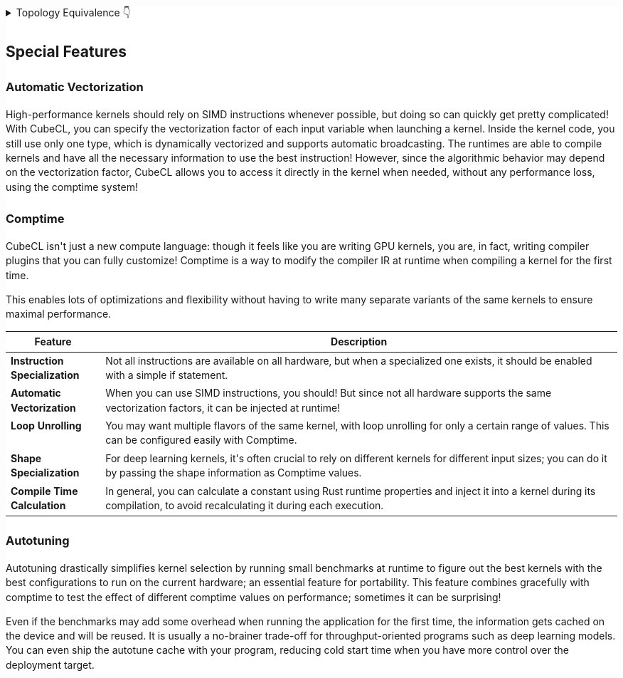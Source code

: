 <details><summary>Topology Equivalence 👇</summary></details>

## Special Features

### Automatic Vectorization

High-performance kernels should rely on SIMD instructions whenever possible, but doing so can quickly get pretty complicated!
With CubeCL, you can specify the vectorization factor of each input variable when launching a kernel.
Inside the kernel code, you still use only one type, which is dynamically vectorized and supports automatic broadcasting.
The runtimes are able to compile kernels and have all the necessary information to use the best instruction!
However, since the algorithmic behavior may depend on the vectorization factor, CubeCL allows you to access it directly in the kernel when needed, without any performance loss, using the comptime system!

### Comptime

CubeCL isn't just a new compute language: though it feels like you are writing GPU kernels, you are, in fact, writing compiler plugins that you can fully customize!
Comptime is a way to modify the compiler IR at runtime when compiling a kernel for the first time.

This enables lots of optimizations and flexibility without having to write many separate variants of the same kernels to ensure maximal performance.

| Feature                        | Description                                                                                                                                                                 |
| ------------------------------ | --------------------------------------------------------------------------------------------------------------------------------------------------------------------------- |
| **Instruction Specialization** | Not all instructions are available on all hardware, but when a specialized one exists, it should be enabled with a simple if statement.                                     |
| **Automatic Vectorization**    | When you can use SIMD instructions, you should! But since not all hardware supports the same vectorization factors, it can be injected at runtime!                          |
| **Loop Unrolling**             | You may want multiple flavors of the same kernel, with loop unrolling for only a certain range of values. This can be configured easily with Comptime.                      |
| **Shape Specialization**       | For deep learning kernels, it's often crucial to rely on different kernels for different input sizes; you can do it by passing the shape information as Comptime values.    |
| **Compile Time Calculation**   | In general, you can calculate a constant using Rust runtime properties and inject it into a kernel during its compilation, to avoid recalculating it during each execution. |

### Autotuning

Autotuning drastically simplifies kernel selection by running small benchmarks at runtime to figure out the best kernels with the best configurations to run on the current hardware; an essential feature for portability.
This feature combines gracefully with comptime to test the effect of different comptime values on performance; sometimes it can be surprising!

Even if the benchmarks may add some overhead when running the application for the first time, the information gets cached on the device and will be reused.
It is usually a no-brainer trade-off for throughput-oriented programs such as deep learning models.
You can even ship the autotune cache with your program, reducing cold start time when you have more control over the deployment target.
